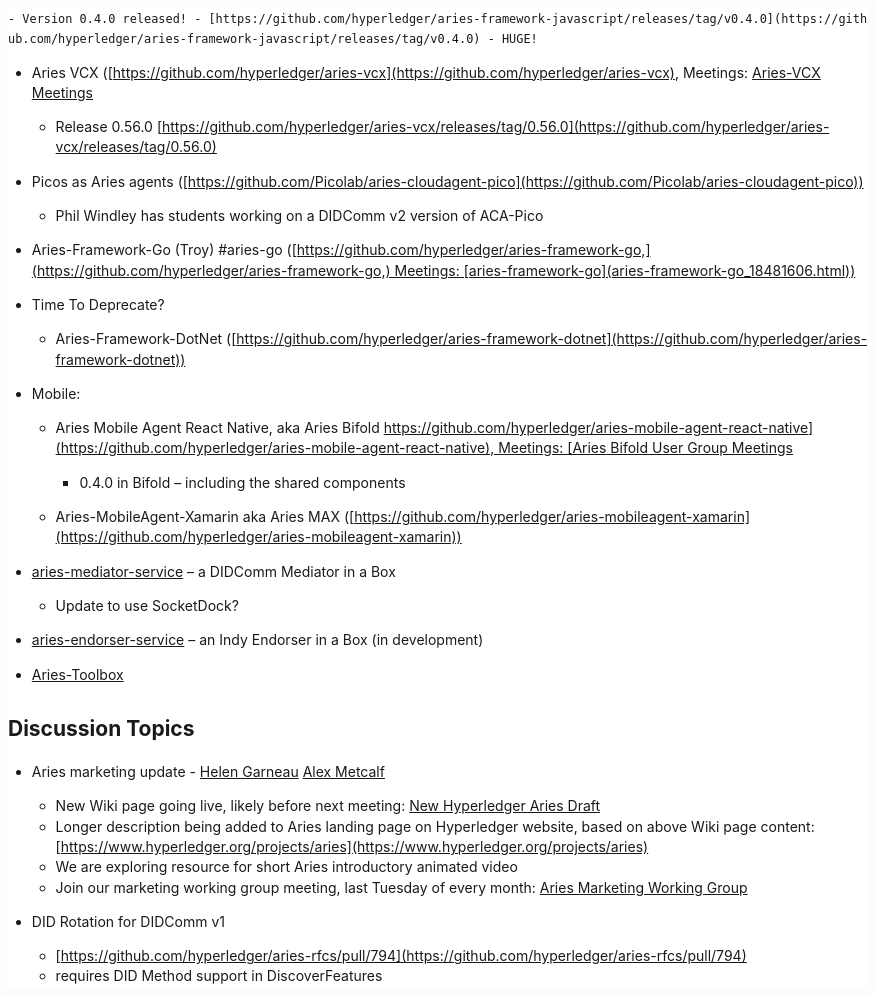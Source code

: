     - Version 0.4.0 released! - [https://github.com/hyperledger/aries-framework-javascript/releases/tag/v0.4.0](https://github.com/hyperledger/aries-framework-javascript/releases/tag/v0.4.0) - HUGE!
  - Aries VCX ([https://github.com/hyperledger/aries-vcx](https://github.com/hyperledger/aries-vcx), Meetings: [Aries-VCX Meetings](https://lf-hyperledger.atlassian.net/wiki/display/ARIES/Community+calls)
    
    - Release 0.56.0 [https://github.com/hyperledger/aries-vcx/releases/tag/0.56.0](https://github.com/hyperledger/aries-vcx/releases/tag/0.56.0)
  - Picos as Aries agents ([https://github.com/Picolab/aries-cloudagent-pico](https://github.com/Picolab/aries-cloudagent-pico))
    
    - Phil Windley has students working on a DIDComm v2 version of ACA-Pico
  - Aries-Framework-Go (Troy) #aries-go ([https://github.com/hyperledger/aries-framework-go,](https://github.com/hyperledger/aries-framework-go,) Meetings: [aries-framework-go](aries-framework-go_18481606.html))
  - Time To Deprecate?
    
    - Aries-Framework-DotNet ([https://github.com/hyperledger/aries-framework-dotnet](https://github.com/hyperledger/aries-framework-dotnet))
- Mobile:
  
  - Aries Mobile Agent React Native, aka Aries Bifold [https://github.com/hyperledger/aries-mobile-agent-react-native](https://github.com/hyperledger/aries-mobile-agent-react-native), Meetings: [Aries Bifold User Group Meetings](Aries-Bifold-User-Group-Meetings_18490725.html)
    
    - 0.4.0 in Bifold – including the shared components
  - Aries-MobileAgent-Xamarin aka Aries MAX ([https://github.com/hyperledger/aries-mobileagent-xamarin](https://github.com/hyperledger/aries-mobileagent-xamarin))
- [aries-mediator-service](https://github.com/hyperledger/aries-mediator-service) – a DIDComm Mediator in a Box
  
  - Update to use SocketDock?
- [aries-endorser-service](https://github.com/bcgov/aries-endorser-service) – an Indy Endorser in a Box (in development)
- [Aries-Toolbox](https://github.com/hyperledger/aries-toolbox)

## Discussion Topics

- Aries marketing update - [Helen Garneau](https://lf-hyperledger.atlassian.net/wiki/people/60da2fc7285656006a667081?ref=confluence) [Alex Metcalf](https://lf-hyperledger.atlassian.net/wiki/people/70121:e519cb5b-f9e4-4e87-b5f7-bc99fea74168?ref=confluence)  
  
  - New Wiki page going live, likely before next meeting: [New Hyperledger Aries Draft](/wiki/pages/createpage.action?spaceKey=ARIES&title=New%20Hyperledger%20Aries%20Draft&linkCreation=true&fromPageId=18507105)
  - Longer description being added to Aries landing page on Hyperledger website, based on above Wiki page content: [https://www.hyperledger.org/projects/aries](https://www.hyperledger.org/projects/aries)
  - We are exploring resource for short Aries introductory animated video
  - Join our marketing working group meeting, last Tuesday of every month: [Aries Marketing Working Group](Aries-Marketing-Working-Group_18505802.html)
- DID Rotation for DIDComm v1
  
  - [https://github.com/hyperledger/aries-rfcs/pull/794](https://github.com/hyperledger/aries-rfcs/pull/794)
  - requires DID Method support in DiscoverFeatures
    
